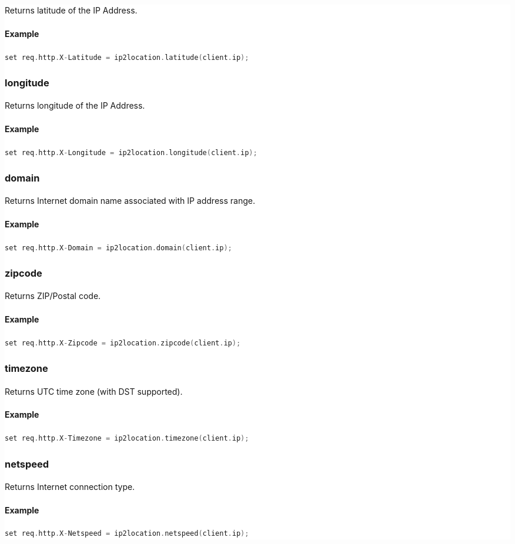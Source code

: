 Returns latitude of the IP Address.

#### Example

```c
set req.http.X-Latitude = ip2location.latitude(client.ip);
```

### longitude 

Returns longitude of the IP Address.

#### Example

```c
set req.http.X-Longitude = ip2location.longitude(client.ip);
```

### domain 

 Returns Internet domain name associated with IP address range.

#### Example

```c
set req.http.X-Domain = ip2location.domain(client.ip);
```

### zipcode 

Returns ZIP/Postal code.

#### Example

```c
set req.http.X-Zipcode = ip2location.zipcode(client.ip);
```

### timezone 

Returns UTC time zone (with DST supported).

#### Example

```c
set req.http.X-Timezone = ip2location.timezone(client.ip);
```

### netspeed 

Returns Internet connection type.

#### Example

```c
set req.http.X-Netspeed = ip2location.netspeed(client.ip);
```
